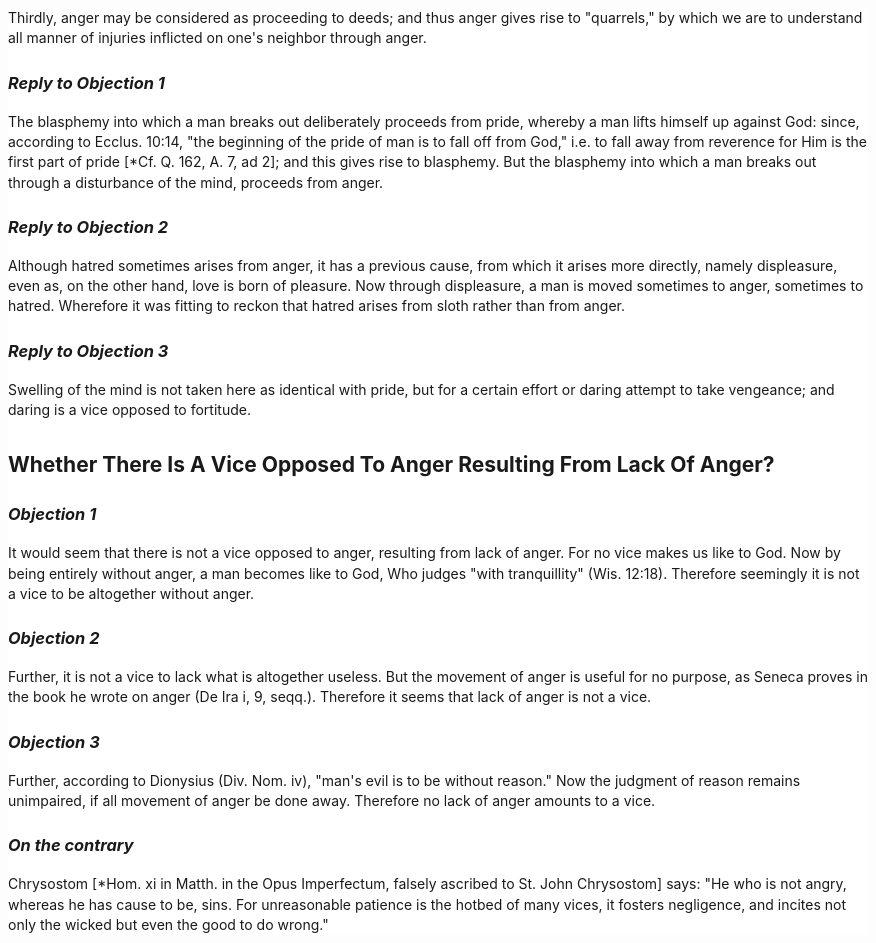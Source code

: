 Thirdly, anger may be considered as proceeding to deeds; and thus
anger gives rise to "quarrels," by which we are to understand all
manner of injuries inflicted on one's neighbor through anger.

### *Reply to Objection 1*
The blasphemy into which a man breaks out deliberately
proceeds from pride, whereby a man lifts himself up against God:
since, according to Ecclus. 10:14, "the beginning of the pride of man
is to fall off from God," i.e. to fall away from reverence for Him is
the first part of pride [*Cf. Q. 162, A. 7, ad 2]; and this gives
rise to blasphemy. But the blasphemy into which a man breaks out
through a disturbance of the mind, proceeds from anger.

### *Reply to Objection 2*
Although hatred sometimes arises from anger, it has a
previous cause, from which it arises more directly, namely
displeasure, even as, on the other hand, love is born of pleasure.
Now through displeasure, a man is moved sometimes to anger, sometimes
to hatred. Wherefore it was fitting to reckon that hatred arises from
sloth rather than from anger.

### *Reply to Objection 3*
Swelling of the mind is not taken here as identical
with pride, but for a certain effort or daring attempt to take
vengeance; and daring is a vice opposed to fortitude.

## Whether There Is A Vice Opposed To Anger Resulting From Lack Of Anger?

### *Objection 1*
It would seem that there is not a vice opposed to anger,
resulting from lack of anger. For no vice makes us like to God. Now
by being entirely without anger, a man becomes like to God, Who
judges "with tranquillity" (Wis. 12:18). Therefore seemingly it is
not a vice to be altogether without anger.

### *Objection 2*
Further, it is not a vice to lack what is altogether useless.
But the movement of anger is useful for no purpose, as Seneca proves
in the book he wrote on anger (De Ira i, 9, seqq.). Therefore it
seems that lack of anger is not a vice.

### *Objection 3*
Further, according to Dionysius (Div. Nom. iv), "man's evil
is to be without reason." Now the judgment of reason remains
unimpaired, if all movement of anger be done away. Therefore no lack
of anger amounts to a vice.

### *On the contrary*
Chrysostom [*Hom. xi in Matth. in the Opus
Imperfectum, falsely ascribed to St. John Chrysostom] says: "He who
is not angry, whereas he has cause to be, sins. For unreasonable
patience is the hotbed of many vices, it fosters negligence, and
incites not only the wicked but even the good to do wrong."
